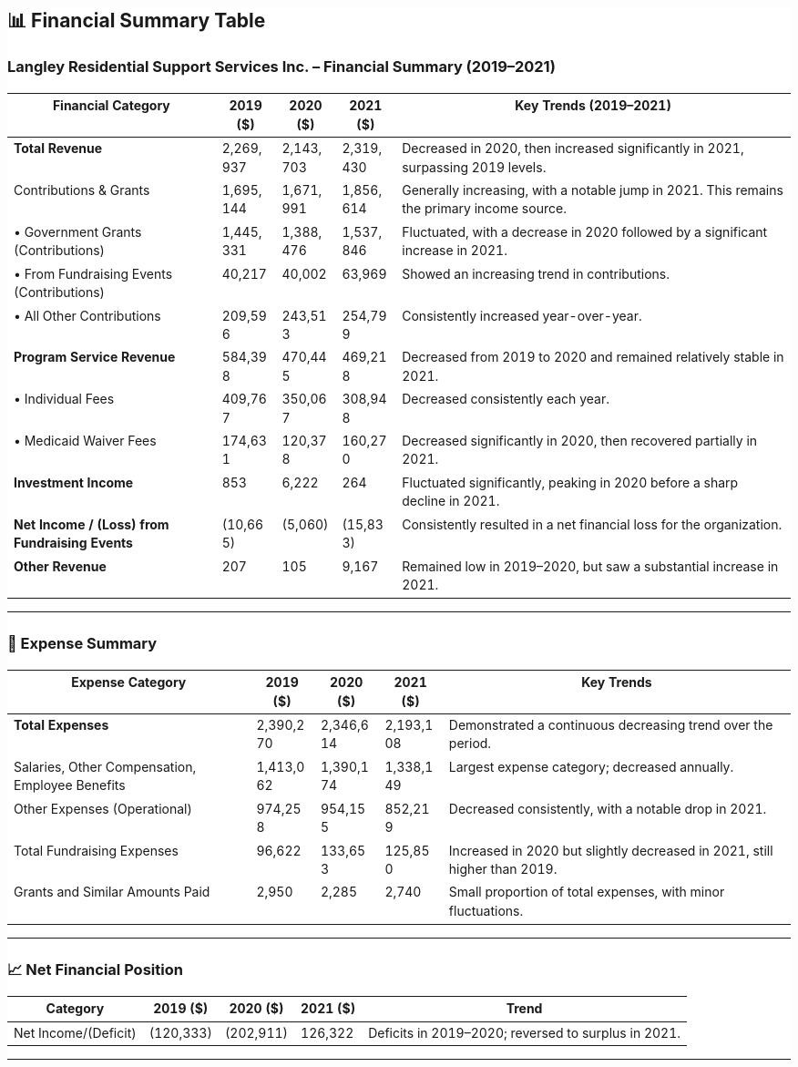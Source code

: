 
## 📊 Financial Summary Table

### Langley Residential Support Services Inc. – Financial Summary (2019–2021)

| **Financial Category**                          | **2019 ($)** | **2020 ($)** | **2021 ($)** | **Key Trends (2019–2021)**                                                                 |
|-------------------------------------------------|--------------|--------------|--------------|--------------------------------------------------------------------------------------------|
| **Total Revenue**                               | 2,269,937    | 2,143,703    | 2,319,430    | Decreased in 2020, then increased significantly in 2021, surpassing 2019 levels.           |
| Contributions & Grants                          | 1,695,144    | 1,671,991    | 1,856,614    | Generally increasing, with a notable jump in 2021. This remains the primary income source. |
| • Government Grants (Contributions)             | 1,445,331    | 1,388,476    | 1,537,846    | Fluctuated, with a decrease in 2020 followed by a significant increase in 2021.           |
| • From Fundraising Events (Contributions)       | 40,217       | 40,002       | 63,969       | Showed an increasing trend in contributions.                                               |
| • All Other Contributions                       | 209,596      | 243,513      | 254,799      | Consistently increased year-over-year.                                                     |
| **Program Service Revenue**                     | 584,398      | 470,445      | 469,218      | Decreased from 2019 to 2020 and remained relatively stable in 2021.                        |
| • Individual Fees                                | 409,767      | 350,067      | 308,948      | Decreased consistently each year.                                                          |
| • Medicaid Waiver Fees                          | 174,631      | 120,378      | 160,270      | Decreased significantly in 2020, then recovered partially in 2021.                         |
| **Investment Income**                           | 853          | 6,222        | 264          | Fluctuated significantly, peaking in 2020 before a sharp decline in 2021.                  |
| **Net Income / (Loss) from Fundraising Events** | (10,665)     | (5,060)      | (15,833)     | Consistently resulted in a net financial loss for the organization.                        |
| **Other Revenue**                               | 207          | 105          | 9,167        | Remained low in 2019–2020, but saw a substantial increase in 2021.                         |

---

### 🧾 Expense Summary

| **Expense Category**                            | **2019 ($)** | **2020 ($)** | **2021 ($)** | **Key Trends**                                                                            |
|-------------------------------------------------|--------------|--------------|--------------|-------------------------------------------------------------------------------------------|
| **Total Expenses**                              | 2,390,270    | 2,346,614    | 2,193,108    | Demonstrated a continuous decreasing trend over the period.                               |
| Salaries, Other Compensation, Employee Benefits | 1,413,062    | 1,390,174    | 1,338,149    | Largest expense category; decreased annually.                                              |
| Other Expenses (Operational)                    | 974,258      | 954,155      | 852,219      | Decreased consistently, with a notable drop in 2021.                                       |
| Total Fundraising Expenses                      | 96,622       | 133,653      | 125,850      | Increased in 2020 but slightly decreased in 2021, still higher than 2019.                  |
| Grants and Similar Amounts Paid                 | 2,950        | 2,285        | 2,740        | Small proportion of total expenses, with minor fluctuations.                               |

---

### 📈 Net Financial Position

| **Category**        | **2019 ($)** | **2020 ($)** | **2021 ($)** | **Trend**                                                  |
|---------------------|--------------|--------------|--------------|-------------------------------------------------------------|
| Net Income/(Deficit) | (120,333)    | (202,911)    | 126,322      | Deficits in 2019–2020; reversed to surplus in 2021.         |

---